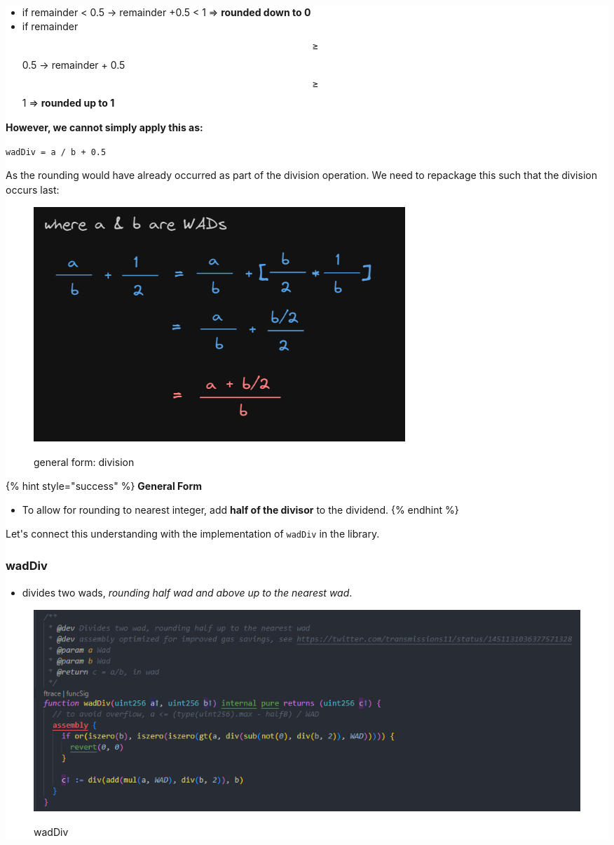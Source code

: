 * if remainder < 0.5 -> remainder +0.5 < 1  => **rounded down to 0**
* if remainder $$\geq$$ 0.5 ->  remainder + 0.5 $$\geq$$ 1  => **rounded up to 1**

**However, we cannot simply apply this as:**&#x20;

```solidity
wadDiv = a / b + 0.5
```

As the rounding would have already occurred as part of the division operation. We need to repackage this such that the division occurs last:

<figure><img src="../../.gitbook/assets/image (83).png" alt="" width="530"><figcaption><p>general form: division</p></figcaption></figure>

{% hint style="success" %}
**General Form**

* To allow for rounding to nearest integer, add **half of the divisor** to the dividend.&#x20;
{% endhint %}

Let's connect this understanding with the implementation of `wadDiv` in the library.

### wadDiv

* divides two wads, _rounding half_ _wad and above_ _up to the nearest wad_.

<figure><img src="../../.gitbook/assets/image (30).png" alt=""><figcaption><p>wadDiv</p></figcaption></figure>
